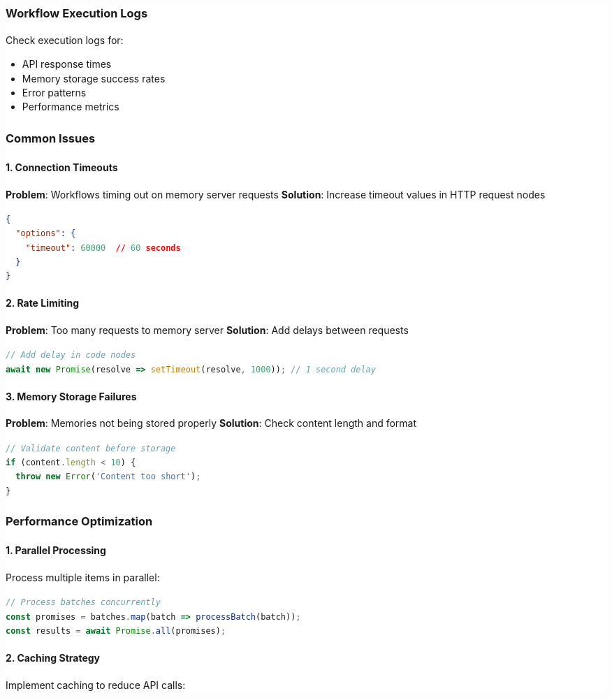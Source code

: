 ### Workflow Execution Logs
Check execution logs for:
- API response times
- Memory storage success rates
- Error patterns
- Performance metrics

### Common Issues

#### 1. Connection Timeouts
**Problem**: Workflows timing out on memory server requests
**Solution**: Increase timeout values in HTTP request nodes

```json
{
  "options": {
    "timeout": 60000  // 60 seconds
  }
}
```

#### 2. Rate Limiting
**Problem**: Too many requests to memory server
**Solution**: Add delays between requests

```javascript
// Add delay in code nodes
await new Promise(resolve => setTimeout(resolve, 1000)); // 1 second delay
```

#### 3. Memory Storage Failures
**Problem**: Memories not being stored properly
**Solution**: Check content length and format

```javascript
// Validate content before storage
if (content.length < 10) {
  throw new Error('Content too short');
}
```

### Performance Optimization

#### 1. Parallel Processing
Process multiple items in parallel:

```javascript
// Process batches concurrently
const promises = batches.map(batch => processBatch(batch));
const results = await Promise.all(promises);
```

#### 2. Caching Strategy
Implement caching to reduce API calls:
